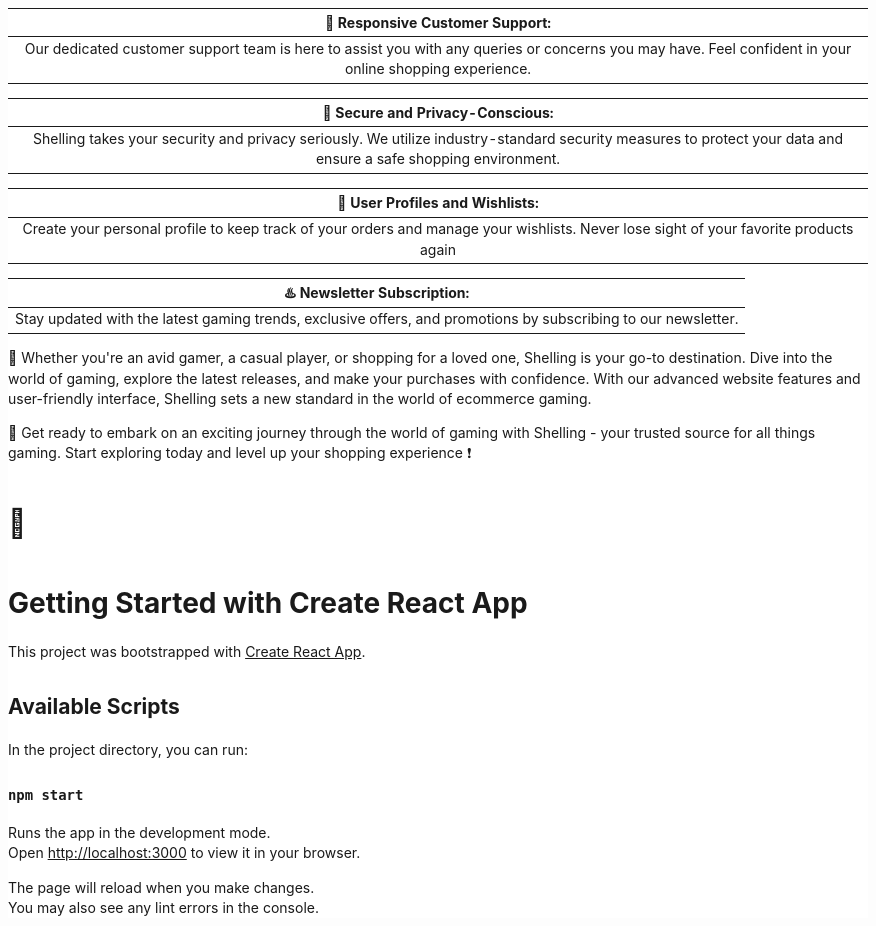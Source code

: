 


|           :speech_balloon: Responsive Customer Support:          |       
| :-------------------------------------------------------------: |                         
| Our dedicated customer support team is here to assist you with any queries or concerns you may have. Feel confident in your online shopping experience. |


|        :closed_lock_with_key: Secure and Privacy-Conscious:           |       
| :-------------------------------------------------------------: |                         
| Shelling takes your security and privacy seriously. We utilize industry-standard security measures to protect your data and ensure a safe shopping environment. |



 |          :ribbon: User Profiles and Wishlists:          |       
 | :-------------------------------------------------------------: |                         
 | Create your personal profile to keep track of your orders and manage your wishlists. Never lose sight of your favorite products again                             |



 |            :hotsprings:  Newsletter Subscription:            |       
 | :-------------------------------------------------------------: |                         
 | Stay updated with the latest gaming trends, exclusive offers, and promotions by subscribing to our newsletter.                                                  |

:heart_decoration: Whether you're an avid gamer, a casual player, or shopping for a loved
one, Shelling is your go-to destination. Dive into the world of gaming,
explore the latest releases, and make your purchases with confidence.
With our advanced website features and user-friendly interface, Shelling
sets a new standard in the world of ecommerce gaming.

:trident: Get ready to embark on an exciting journey through the world of gaming
with Shelling - your trusted source for all things gaming. Start
exploring today and level up your shopping experience :exclamation:



# :construction:


# Getting Started with Create React App

This project was bootstrapped with [Create React App](https://github.com/facebook/create-react-app).

## Available Scripts

In the project directory, you can run:

### `npm start`

Runs the app in the development mode.\
Open [http://localhost:3000](http://localhost:3000) to view it in your browser.

The page will reload when you make changes.\
You may also see any lint errors in the console.
